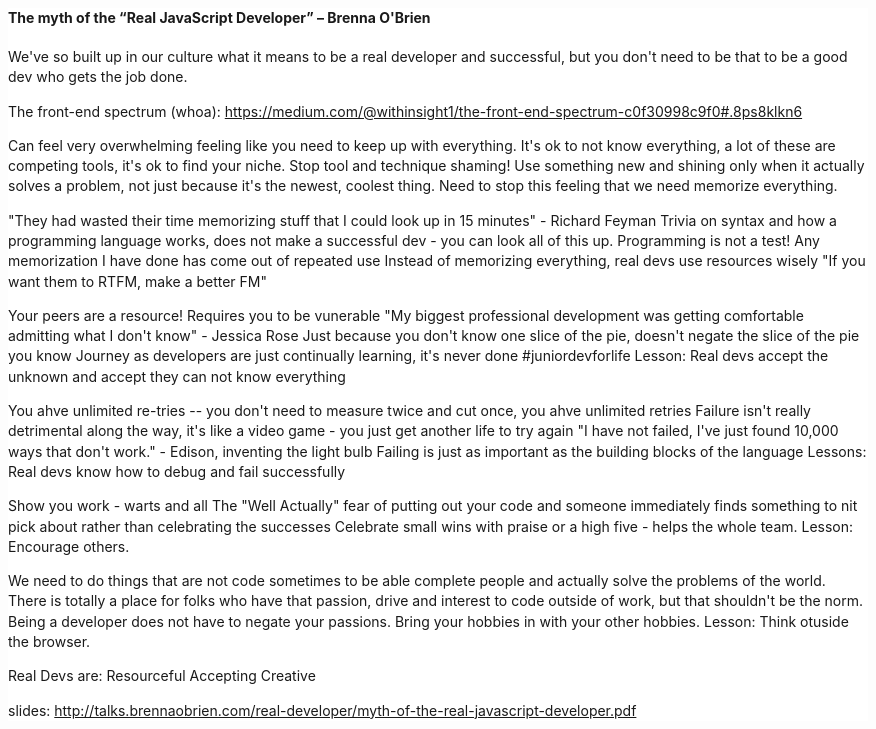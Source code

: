 #### The myth of the “Real JavaScript Developer” – Brenna O'Brien

We've so built up in our culture what it means to be a real developer and successful, but you don't need to be that to be a good dev who gets the job done.

The front-end spectrum (whoa): https://medium.com/@withinsight1/the-front-end-spectrum-c0f30998c9f0#.8ps8klkn6

Can feel very overwhelming feeling like you need to keep up with everything.
It's ok to not know everything, a lot of these are competing tools, it's ok to find your niche.
Stop tool and technique shaming!
Use something new and shining only when it actually solves a problem, not just because it's the newest, coolest thing.
Need to stop this feeling that we need memorize everything.

"They had wasted their time memorizing stuff that I could look up in 15 minutes" - Richard Feyman
Trivia on syntax and how a programming language works, does not make a successful dev - you can look all of this up.
Programming is not a test!
Any memorization I have done has come out of repeated use
Instead of memorizing everything, real devs use resources wisely
"If you want them to RTFM, make a better FM"

Your peers are a resource!
Requires you to be vunerable
"My biggest professional development was getting comfortable admitting what I don't know" - Jessica Rose
Just because you don't know one slice of the pie, doesn't negate the slice of the pie you know
Journey as developers are just continually learning, it's never done #juniordevforlife
Lesson: Real devs accept the unknown and accept they can not know everything

You ahve unlimited re-tries -- you don't need to measure twice and cut once, you ahve unlimited retries
Failure isn't really detrimental along the way, it's like a video game - you just get another life to try again
"I have not failed, I've just found 10,000 ways that don't work." - Edison, inventing the light bulb
Failing is just as important as the building blocks of the language
Lessons: Real devs know how to debug and fail successfully

Show you work - warts and all
The "Well Actually" fear of putting out your code and someone immediately finds something to nit pick about rather than celebrating the successes
Celebrate small wins with praise or a high five - helps the whole team.
Lesson: Encourage others.

We need to do things that are not code sometimes to be able complete people and actually solve the problems of the world.
There is totally a place for folks who have that passion, drive and interest to code outside of work, but that shouldn't be the norm.
Being a developer does not have to negate your passions.
Bring your hobbies in with your other hobbies.
Lesson: Think otuside the browser.

Real Devs are:
Resourceful 
Accepting
Creative

slides: http://talks.brennaobrien.com/real-developer/myth-of-the-real-javascript-developer.pdf



